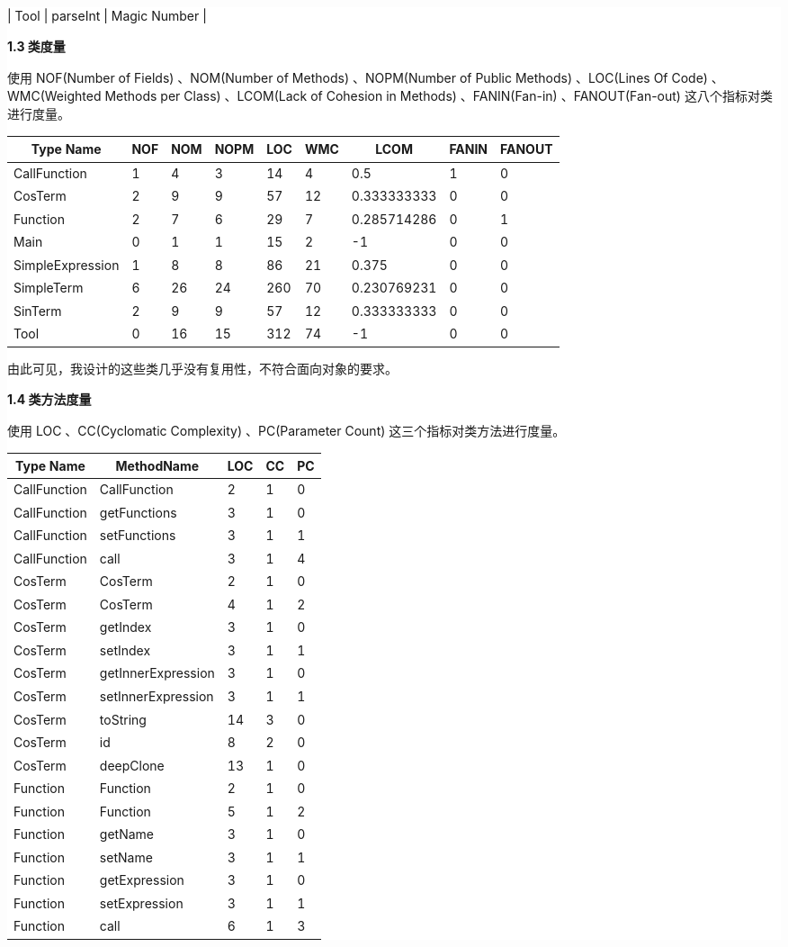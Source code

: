 | Tool             | parseInt           | Magic Number        |

**1.3 类度量**

使用 NOF(Number of Fields) 、NOM(Number of Methods) 、NOPM(Number of Public Methods) 、LOC(Lines Of Code) 、WMC(Weighted Methods per Class) 、LCOM(Lack of Cohesion in Methods) 、FANIN(Fan-in) 、FANOUT(Fan-out) 这八个指标对类进行度量。

| Type Name        | NOF | NOM | NOPM | LOC | WMC | LCOM        | FANIN | FANOUT |
|------------------|-----|-----|------|-----|-----|-------------|-------|--------|
| CallFunction     | 1   | 4   | 3    | 14  | 4   | 0.5         | 1     | 0      |
| CosTerm          | 2   | 9   | 9    | 57  | 12  | 0.333333333 | 0     | 0      |
| Function         | 2   | 7   | 6    | 29  | 7   | 0.285714286 | 0     | 1      |
| Main             | 0   | 1   | 1    | 15  | 2   | -1          | 0     | 0      |
| SimpleExpression | 1   | 8   | 8    | 86  | 21  | 0.375       | 0     | 0      |
| SimpleTerm       | 6   | 26  | 24   | 260 | 70  | 0.230769231 | 0     | 0      |
| SinTerm          | 2   | 9   | 9    | 57  | 12  | 0.333333333 | 0     | 0      |
| Tool             | 0   | 16  | 15   | 312 | 74  | -1          | 0     | 0      |

由此可见，我设计的这些类几乎没有复用性，不符合面向对象的要求。

**1.4 类方法度量**

使用 LOC 、CC(Cyclomatic Complexity) 、PC(Parameter Count) 这三个指标对类方法进行度量。

| Type Name        | MethodName           | LOC | CC | PC |
|------------------|----------------------|-----|----|----|
| CallFunction     | CallFunction         | 2   | 1  | 0  |
| CallFunction     | getFunctions         | 3   | 1  | 0  |
| CallFunction     | setFunctions         | 3   | 1  | 1  |
| CallFunction     | call                 | 3   | 1  | 4  |
| CosTerm          | CosTerm              | 2   | 1  | 0  |
| CosTerm          | CosTerm              | 4   | 1  | 2  |
| CosTerm          | getIndex             | 3   | 1  | 0  |
| CosTerm          | setIndex             | 3   | 1  | 1  |
| CosTerm          | getInnerExpression   | 3   | 1  | 0  |
| CosTerm          | setInnerExpression   | 3   | 1  | 1  |
| CosTerm          | toString             | 14  | 3  | 0  |
| CosTerm          | id                   | 8   | 2  | 0  |
| CosTerm          | deepClone            | 13  | 1  | 0  |
| Function         | Function             | 2   | 1  | 0  |
| Function         | Function             | 5   | 1  | 2  |
| Function         | getName              | 3   | 1  | 0  |
| Function         | setName              | 3   | 1  | 1  |
| Function         | getExpression        | 3   | 1  | 0  |
| Function         | setExpression        | 3   | 1  | 1  |
| Function         | call                 | 6   | 1  | 3  |